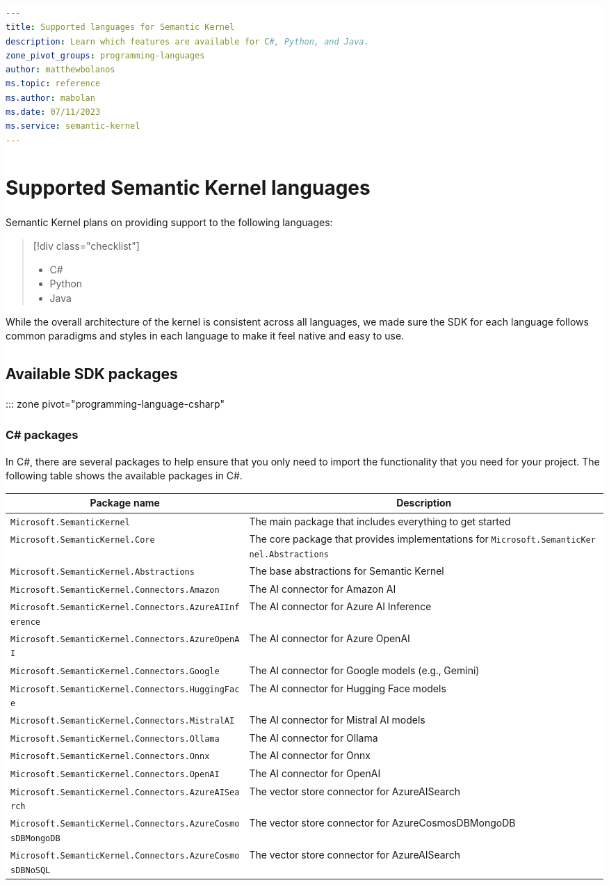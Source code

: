 ```yaml
---
title: Supported languages for Semantic Kernel
description: Learn which features are available for C#, Python, and Java.
zone_pivot_groups: programming-languages
author: matthewbolanos
ms.topic: reference
ms.author: mabolan
ms.date: 07/11/2023
ms.service: semantic-kernel
---
```


# Supported Semantic Kernel languages

Semantic Kernel plans on providing support to the following languages:
> [!div class="checklist"]
>
> * C#
> * Python
> * Java

While the overall architecture of the kernel is consistent across all languages, we made sure the SDK for each language follows common paradigms and styles in each language to make it feel native and easy to use.

## Available SDK packages

::: zone pivot="programming-language-csharp"

### C# packages

In C#, there are several packages to help ensure that you only need to import the functionality that you need for your project. The following table shows the available packages in C#.

| Package name | Description |
|--------------|-------------|
| `Microsoft.SemanticKernel` | The main package that includes everything to get started |
| `Microsoft.SemanticKernel.Core` | The core package that provides implementations for `Microsoft.SemanticKernel.Abstractions` |
| `Microsoft.SemanticKernel.Abstractions` | The base abstractions for Semantic Kernel |
| `Microsoft.SemanticKernel.Connectors.Amazon` | The AI connector for Amazon AI |
| `Microsoft.SemanticKernel.Connectors.AzureAIInference` | The AI connector for Azure AI Inference |
| `Microsoft.SemanticKernel.Connectors.AzureOpenAI` | The AI connector for Azure OpenAI |
| `Microsoft.SemanticKernel.Connectors.Google` | The AI connector for Google models (e.g., Gemini) |
| `Microsoft.SemanticKernel.Connectors.HuggingFace` | The AI connector for Hugging Face models |
| `Microsoft.SemanticKernel.Connectors.MistralAI` | The AI connector for Mistral AI models |
| `Microsoft.SemanticKernel.Connectors.Ollama` | The AI connector for Ollama |
| `Microsoft.SemanticKernel.Connectors.Onnx` | The AI connector for Onnx |
| `Microsoft.SemanticKernel.Connectors.OpenAI` | The AI connector for OpenAI |
| `Microsoft.SemanticKernel.Connectors.AzureAISearch` | The vector store connector for AzureAISearch |
| `Microsoft.SemanticKernel.Connectors.AzureCosmosDBMongoDB` | The vector store connector for AzureCosmosDBMongoDB |
| `Microsoft.SemanticKernel.Connectors.AzureCosmosDBNoSQL` | The vector store connector for AzureAISearch |